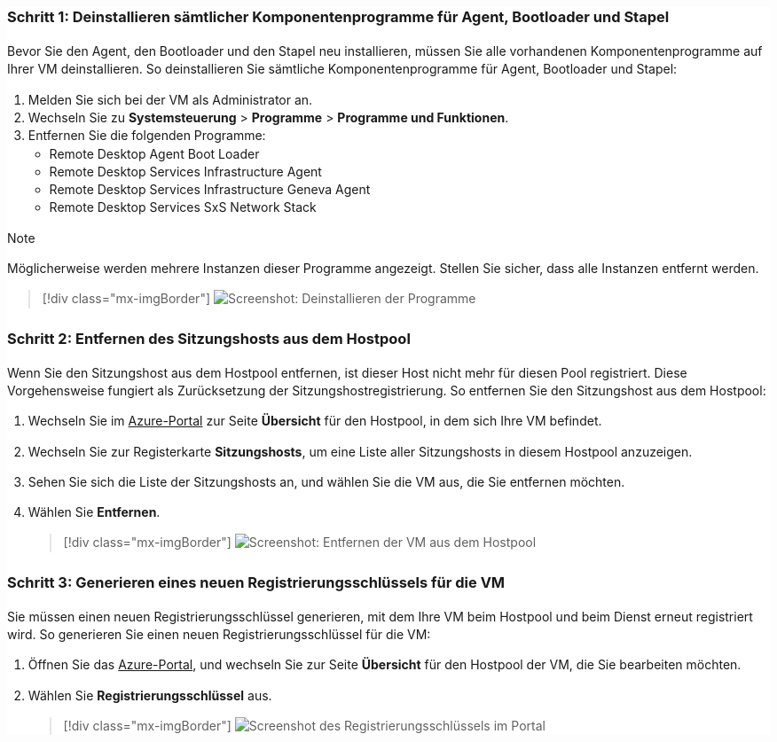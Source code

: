 ### <a name="step-1-uninstall-all-agent-boot-loader-and-stack-component-programs"></a>Schritt 1: Deinstallieren sämtlicher Komponentenprogramme für Agent, Bootloader und Stapel

Bevor Sie den Agent, den Bootloader und den Stapel neu installieren, müssen Sie alle vorhandenen Komponentenprogramme auf Ihrer VM deinstallieren. So deinstallieren Sie sämtliche Komponentenprogramme für Agent, Bootloader und Stapel:
1. Melden Sie sich bei der VM als Administrator an. 
2. Wechseln Sie zu **Systemsteuerung** > **Programme** > **Programme und Funktionen**.
3. Entfernen Sie die folgenden Programme:
   - Remote Desktop Agent Boot Loader
   - Remote Desktop Services Infrastructure Agent
   - Remote Desktop Services Infrastructure Geneva Agent
   - Remote Desktop Services SxS Network Stack
   
>[!NOTE]
>Möglicherweise werden mehrere Instanzen dieser Programme angezeigt. Stellen Sie sicher, dass alle Instanzen entfernt werden.

   > [!div class="mx-imgBorder"]
   > ![Screenshot: Deinstallieren der Programme](media/uninstall-program.png)

### <a name="step-2-remove-the-session-host-from-the-host-pool"></a>Schritt 2: Entfernen des Sitzungshosts aus dem Hostpool

Wenn Sie den Sitzungshost aus dem Hostpool entfernen, ist dieser Host nicht mehr für diesen Pool registriert. Diese Vorgehensweise fungiert als Zurücksetzung der Sitzungshostregistrierung. So entfernen Sie den Sitzungshost aus dem Hostpool:
1. Wechseln Sie im [Azure-Portal](https://portal.azure.com) zur Seite **Übersicht** für den Hostpool, in dem sich Ihre VM befindet. 
2. Wechseln Sie zur Registerkarte **Sitzungshosts**, um eine Liste aller Sitzungshosts in diesem Hostpool anzuzeigen.
3. Sehen Sie sich die Liste der Sitzungshosts an, und wählen Sie die VM aus, die Sie entfernen möchten.
4. Wählen Sie **Entfernen**.  

   > [!div class="mx-imgBorder"]
   > ![Screenshot: Entfernen der VM aus dem Hostpool](media/remove-sh.png)

### <a name="step-3-generate-a-new-registration-key-for-the-vm"></a>Schritt 3: Generieren eines neuen Registrierungsschlüssels für die VM

Sie müssen einen neuen Registrierungsschlüssel generieren, mit dem Ihre VM beim Hostpool und beim Dienst erneut registriert wird. So generieren Sie einen neuen Registrierungsschlüssel für die VM:
1. Öffnen Sie das [Azure-Portal](https://portal.azure.com), und wechseln Sie zur Seite **Übersicht** für den Hostpool der VM, die Sie bearbeiten möchten.
2. Wählen Sie **Registrierungsschlüssel** aus.

   > [!div class="mx-imgBorder"]
   > ![Screenshot des Registrierungsschlüssels im Portal](media/reg-key.png)

